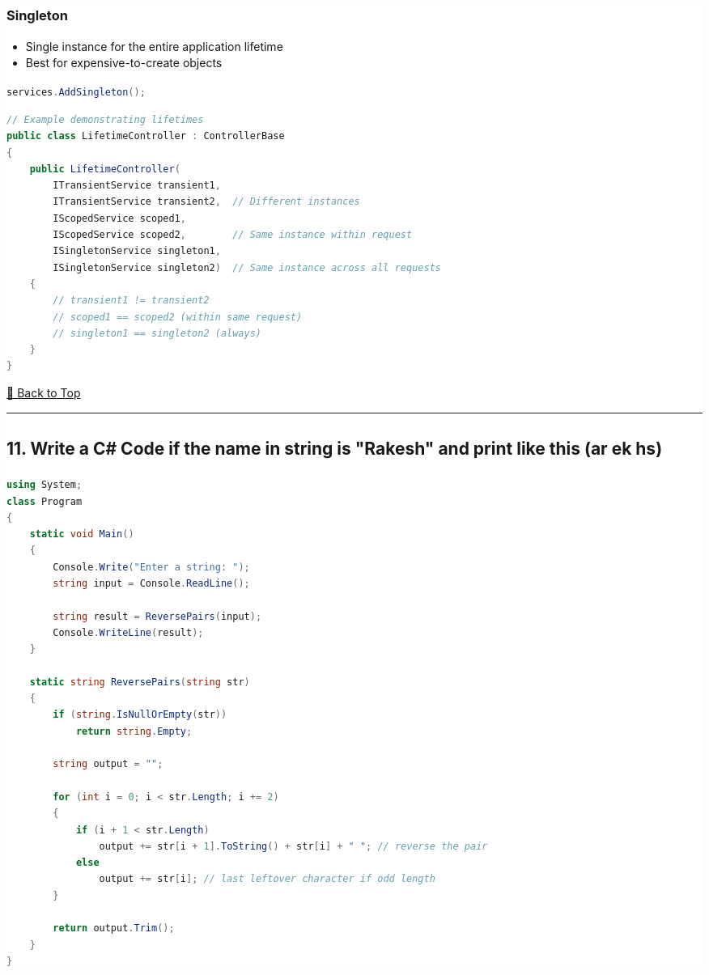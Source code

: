 ### **Singleton**
- Single instance for the entire application lifetime
- Best for expensive-to-create objects

```csharp
services.AddSingleton();
```

```csharp
// Example demonstrating lifetimes
public class LifetimeController : ControllerBase
{
    public LifetimeController(
        ITransientService transient1,
        ITransientService transient2,  // Different instances
        IScopedService scoped1,
        IScopedService scoped2,        // Same instance within request
        ISingletonService singleton1,
        ISingletonService singleton2)  // Same instance across all requests
    {
        // transient1 != transient2
        // scoped1 == scoped2 (within same request)
        // singleton1 == singleton2 (always)
    }
}
```

[🔼 Back to Top](#table-of-contents)

***

## 11. Write a C# Code if the name in string is "Rakesh" and print like this (ar ek hs)

```csharp
using System;
class Program
{
    static void Main()
    {
        Console.Write("Enter a string: ");
        string input = Console.ReadLine();

        string result = ReversePairs(input);
        Console.WriteLine(result);
    }

    static string ReversePairs(string str)
    {
        if (string.IsNullOrEmpty(str))
            return string.Empty;

        string output = "";

        for (int i = 0; i < str.Length; i += 2)
        {
            if (i + 1 < str.Length)
                output += str[i + 1].ToString() + str[i] + " "; // reverse the pair
            else
                output += str[i]; // last leftover character if odd length
        }

        return output.Trim();
    }
}
```